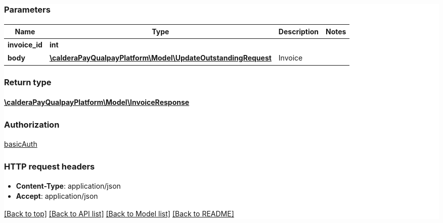 ```php
```

### Parameters

Name | Type | Description  | Notes
------------- | ------------- | ------------- | -------------
 **invoice_id** | **int**|  |
 **body** | [**\calderaPayQualpayPlatform\Model\UpdateOutstandingRequest**](../Model/UpdateOutstandingRequest.md)| Invoice |

### Return type

[**\calderaPayQualpayPlatform\Model\InvoiceResponse**](../Model/InvoiceResponse.md)

### Authorization

[basicAuth](../../README.md#basicAuth)

### HTTP request headers

 - **Content-Type**: application/json
 - **Accept**: application/json

[[Back to top]](#) [[Back to API list]](../../README.md#documentation-for-api-endpoints) [[Back to Model list]](../../README.md#documentation-for-models) [[Back to README]](../../README.md)

